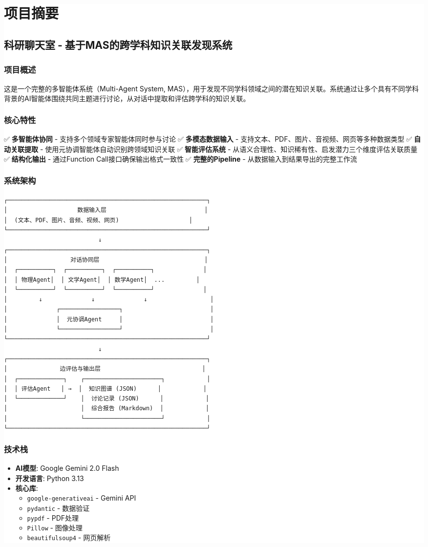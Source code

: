 # 项目摘要

## 科研聊天室 - 基于MAS的跨学科知识关联发现系统

### 项目概述

这是一个完整的多智能体系统（Multi-Agent System, MAS），用于发现不同学科领域之间的潜在知识关联。系统通过让多个具有不同学科背景的AI智能体围绕共同主题进行讨论，从对话中提取和评估跨学科的知识关联。

### 核心特性

✅ **多智能体协同** - 支持多个领域专家智能体同时参与讨论
✅ **多模态数据输入** - 支持文本、PDF、图片、音视频、网页等多种数据类型
✅ **自动关联提取** - 使用元协调智能体自动识别跨领域知识关联
✅ **智能评估系统** - 从语义合理性、知识稀有性、启发潜力三个维度评估关联质量
✅ **结构化输出** - 通过Function Call接口确保输出格式一致性
✅ **完整的Pipeline** - 从数据输入到结果导出的完整工作流

### 系统架构

```
┌─────────────────────────────────────────────────────────┐
│                    数据输入层                            │
│  (文本、PDF、图片、音频、视频、网页)                    │
└─────────────────────────────────────────────────────────┘
                           ↓
┌─────────────────────────────────────────────────────────┐
│                  对话协同层                              │
│  ┌──────────┐  ┌──────────┐  ┌──────────┐              │
│  │ 物理Agent│  │ 文学Agent│  │ 数学Agent│  ...         │
│  └──────────┘  └──────────┘  └──────────┘              │
│         ↓              ↓              ↓                  │
│              ┌─────────────────┐                         │
│              │  元协调Agent     │                         │
│              └─────────────────┘                         │
└─────────────────────────────────────────────────────────┘
                           ↓
┌─────────────────────────────────────────────────────────┐
│               边评估与输出层                             │
│  ┌─────────────┐    ┌──────────────────────┐            │
│  │ 评估Agent   │ →  │  知识图谱 (JSON)      │            │
│  └─────────────┘    │  讨论记录 (JSON)      │            │
│                     │  综合报告 (Markdown)  │            │
│                     └──────────────────────┘            │
└─────────────────────────────────────────────────────────┘
```

### 技术栈

- **AI模型**: Google Gemini 2.0 Flash
- **开发语言**: Python 3.13
- **核心库**: 
  - `google-generativeai` - Gemini API
  - `pydantic` - 数据验证
  - `pypdf` - PDF处理
  - `Pillow` - 图像处理
  - `beautifulsoup4` - 网页解析
